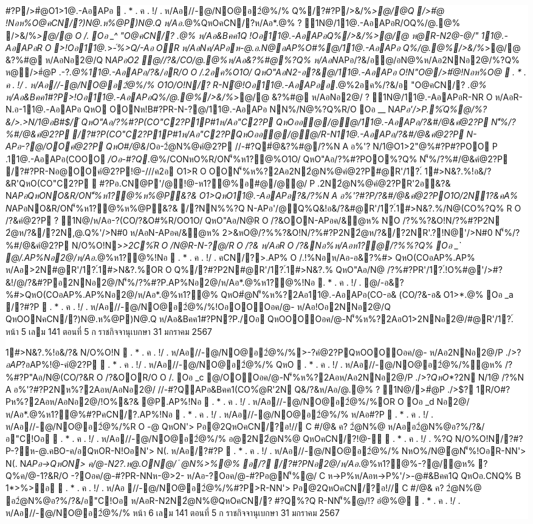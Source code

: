 #?P/>#ํ@O1>1@.-AอAPอ  . * . ค . !/ . ห/Aอ//-@/NO@อ2ํ@%/% Q%/?#?P/>&/%*>@/@Q />#ํ@ !Nอห%O@คCN/?)N@.ห%@P)N@.Q ห/Aอ*.@%QหOคCN/?ห/Aอ*.@% ? 1N@/11@.-AอAPอR/OQ%/@.@% />&/%*>@/@ O /. Oอ _^ "O@คCN/? *.@% ห/Aอ&Bคค1Q !Oอ11@.-AอAPอQ%/>&/%*>@/@ ห@R-N2@-@/" 11@.-AอAPอR O >!Oอ11@.*>-*์%>Q/-Aอ OR ห/AอNค/APอห-@.อ.N@อAP%O#%@/11@.-AอAPอ Q%/@.@%/>&/%*>@/@ &?%#@ ห/AอNอ2@/Q N*APอO2 @//?&/CO/@.@%ห/Aอ&?%#@%?Q% ห/AอN*APอ/?&/อ@/อN@%ห/Aอ2NNอ2@/%?Q% ห@/>#ํ@P .-?*.@%11@.-AอAPอ/?&/อR/O O /.2อค%O1O/ QหO"AอN2-อ?&@/11@.-AอAPอ O!N"O@/>#ํ@!Nอห%O@  . * . ค . !/ . ห/Aอ//-@/NO@อ2ํ@%/% O1O/O!N/? R-Nํ@!Oอ11@.-AอAPออ*.@%2อค%/?&/อ "O@คCN/? *.@% ห/Aอ&Bคค1#?P>!Oอ11@.-AอAPอQ%/@.@%/>&/%*>@/@ &?%#@ ห/AอNอ2@/ ? 1N@/11@.-AอAPอR-NR O ห/AอR-N.อ-11@.-AอAPอ QหO OONห!B#?PR-N-?@/11@.-AอAPอ NN%/N@%?Q%R/O Oอ __ N*APอ'/>P.%์Q%@/%?&/>.>N/1@อB#$/์ QหO"Aอ/?%#?P(CO"C2?P1P#1ห/Aอ"C2?P QหOออ@/@@/11@.-AอAPอ/?&#/@&คํ@2?P N'็%/?%#/@&คํ@2?P /?#?P(CO"C2?P1P#1ห/Aอ"C2?PQหOออ@/@@/R-N11@.-AอAPอ/?&#/@&คํ@2?P N-APอ-?@/OOคํ@2?P QหO#/@&*/Oอ-2ํ@N%@คํ@2?P //-#?Q#ํ@&?%#@/?%N A อ%'? N/1@O1>2"@%#?P#?POO P .11@.-AอAPอ(COOO */Oอ-#?Q*.@%/CONหO%R/ON'็%ห1?@%O1O/ QหO"Aอ/?%#?POO%?Q% N'็%/?%#/@&คํ@2?P /?#?PR-Nอ@OOคํ@2?P!@-///ค2อ O1>R O OON'็%ห%?2Aอ2N2ํ@N%@คํ@2?P#@R'/1?.์ 1#>N&?.%!อ&/?&R'QหO(CO"C2?P  #?Pอ.CN@P'/@!@-ห1?@%อ#@/@@/ P .2N2ํ@N%@คํ@2?PR'2อ&?& N*APอQหONO&R/ON'็%ห1?@%ห%@P&?& O1>QหO11@.-AอAPอ?&/?%N A อ%'?#?P/?&#/@&คํ@2?PO1O/2N1?&คA% N*APอNO&R/ON'็%ห1?@%ห%@P&?& /?NN%%?Q N-APอ'/@Q%Q&!อ&/?&#@R'/1?.์1#>N&?.%/N@(CO%?Q% R O /?&คํ@2?P ? 1N@/ห/Aอ-?(CO/?&O#%R/OO1O/ QหO"Aอ/N@R O /?&OON-APอค/&ํ@ห% NO /?%%?&O!N/?%#?P2N 2ํ@ห/?&/?2N,@.Q%'/>N#0 ห/AอN-APอค/&ํ@ห% 2>&หO@/?%%?&O!N/?%#?P2N2ํ@ห/?&/?2NR'.?!N@'/>N#0 N'็%/?%#/@&คํ@2?P N/O%O!N>*>2C%์R O /N@R-N-?@/R O /?& ห/AอR O /?&Nอ%ห/Aอห1?@/?%%?Q% Oอ _` @/.AP%Nอ2@/ห/Aอ*.@%ห1?@%!Nอ  . * . ค . !/ . คCN/?>.AP% O /.!%Nอห/Aอ-อ&?%#> QหO(COอAP%.AP% ห/Aอ>2N#@R'/1?.์1#>N&?.%OR O Q%/?#?P2N#@R'/1?.์1#>N&?.% QหO"Aอ/N@ /?%#?PR'/1?.์!O%#@'/>#?&!/@/?&#?Pอ2NNอ2@/N'็%/?%#?P.AP%Nอ2@/ห/Aอ*.@%ห1?@%!Nอ  . * . ค . !/ . @/-อ&?%#>QหO(COอAP%.AP%Nอ2@/ห/Aอ*.@%ห1?@% QหO#ํ@N'็%ห%?2Aอ11@.-AอAPอ(CO-อ& (CO/?&-อ& O1>*.@% Oอ _a /?#?P  . * . ค . !/ . ห/Aอ//-@/NO@อ2ํ@%/%!OอOOOอค/@- ห/Aอ!Oอ2NNอ2@/Q QหOONคCN/?)N@.ห%@P)N@.Q ห/Aอ&Bคค1#?PN?P./Oอ QหOOOOอค/@-N'็%ห%?2AอO1>2NNอ2@/#@R'/1?.์ หน้า 5 เลม 141 ตอนที่ 5 ก ราชกิจจานุเบกษา 31 มกราคม 2567

1#>N&?.%!อ&/?& N/O%O!N  . * . ค . !/ . ห/Aอ//-@/NO@อ2ํ@%/%>-?คํ@2?PQหOOOOอค/@- ห/Aอ2NNอ2@/P ./>$?อAP% Oอ _b @/OOOอค/@-N'็%ห%?2Aอห/Aอ2NNอ2@/#@R'/1?.์1#>N&?.%!อ&/?& QหO"Aอ/N@ /?%#?P/>&BQ%Q&!อ&/?&N'็%/?%#?PR O /?&OO ห@R-N'/@/?%#?PQ%Q&!อ&/?&QหO"Aอ/N@/?%#?Pค/&ํ@ห% NO /?% %?&O!N/?%#?P2N2ํ@ห/?&/?2N,@.Q%'/>N#0 ห/AอN-APอค/&ํ@ห% 2>&หO@/?%%?&O!N/?%#?P2N2ํ@ห/?&/? 2NR'.?!N@'/>N#0N'็%/?%#?PR O /?&OO N/O%O!N>*>2C%์R O /N@R O /?&Nอ%ห/Aอห1?@/?%%?Q% ห/AอR-NR O /?& @/OOOอค/@-ห/Aอ2NNอ2@/P ./>$?อAP%!@-คํ@2?P  . * . ค . !/ . ห/Aอ//-@/NO@อ2ํ@%/% QหO  . * . ค . !/ . ห/Aอ//-@/NO@อ2ํ@%/%ํ@ห% /?%#?P"Aอ/N@(CO/?&R O /?&OOR/O O /. Oอ _c @/OOOอค/@-N'็%ห%?2Aอห/Aอ2NNอ2@/P ./>$?QหO*%?@%NO@ห%O@#?P ห/Aอ&Bคค1อAP% %ํ@R'2N "O@(CO/?&R-N.อ-/?&ห/Aอ"O@Q%>%ํ@R'2NR-N*&(CO/?& QหO/@ห/Aอ'> ห%?2Aอห/AอNอ2@/%?Q%R/O Q%#?P@PNหO%R O N@.  2"@%#?P%?Q% !Nอห%O@NO@*%?@%!ํ@// O@/@@/อAP% *%?@%ออค์/'ค/อ 2N/%#Oอ">P% ํ@%?% O*#.์'/>ํ@!ํ@&1 2@//?!/ํ@%?% (COQหN&O@% ห/Aอ(CON/.(COQหN&O@% O1>QหO"Aอ/N@ (CO/?&R O /?&OOQ%/?%#?P/@ห/Aอ'> ห%?2Aอห/AอNอ2@/%?Q% /?#?PR-N*&(CO/?& >2Nห%?2Aอห/AอNอ2@/ON&Bคค1อAP%@P&//1B%>!>,@/>#?Pอ.CNห/Aอ#ํ@@% Q%2"@%#?P%?Q%OR O O1>QหO"Aอ/N@(CO/?&R O /?&OOQ%/?%#?PR O 2Nห%?2Aอห/AอNอ2@/QหOON&Bคค1%?Q% @/ ํ @N%>%@/!@-///คห%@PO1>///ค2อ QหO2N /@ ห/Aอ'> ห%?2Aอห/AอNอ2@/ Q%N/1@1@/?%/>ห/N@*/>อ@#>!.์@Q%"@*/>อ@#>!.์!O1>QหO&Bคค1(CO%ํ@R'2N-อ&Q&/?&11@.-AอAPอ(CO/?& ห/Aอ-อ&/@.@%@/2Nห%?2Aอห/AอNอ2@/11@.-AอAPอ&Bคค1(CO%ํ@R'2NN*APอ//-R/OQ%2ํ@%/% Q&/?&ห/Aอ/@.@%!@-///ค2@- !Oอ/>&B/>$?2N N/1@ /?%N A อ%'?#?P2Nห%?2Aอห/AอNอ2@/ //-#?QAPอ&Bคค1(CO%ํ@R'2N Q&/?&ห/Aอ/@.@% ? 1N@/>#ํ@P ./>$? 1R/O#?Pห%?2Aอห/AอNอ2@/!O%&?& @P.AP%!Nอ  . * . ค . !/ . ห/Aอ//-@/NO@อ2ํ@%/%OR O Oอ _d Nอ2@/ห/Aอ*.@%ห1?@%#?PคCN/?.AP%!Nอ  . * . ค . !/ . ห/Aอ//-@/NO@อ2ํ@%/% ห/Aอ#?P  . * . ค . !/ . ห/Aอ//-@/NO@อ2ํ@%/%R O -@ QหON'> Pอ@2QหOคCN/?อ!// C #/@& ค? 2ํ@N%@ ห/Aออ2ํ@N%@อ?%/?&/อ"C!Oอ  . * . ค . !/ . ห/Aอ//-@/NO@อ2ํ@%/% อ@2N2ํ@N%@ QหOคCN/?!@-  . * . ค . !/ . %?Q N/O%O!N/?#?P-?ห-@.คBO-ค/อQหOR-N!OอN'> N(. ห/Aอ/?#?P  . * . ค . !/ . ห/Aอ//-@/NO@อ2ํ@%/% NหO%/N@ํ@N'็%!OอR-NN'> N(. N*APอ->QหON> ค/@-N2?.ห@.ON@/ ํ @N%>%@% อ/? /?#?PNอ2@/ห/Aอ*.@%ห1?@%-?@/ํ@ห% ?Q%ค/@-1?&R/O -?Oอค/@-#?PR-NNห-@>2- ห/Aอ-?Oอค/@-#?Pอ@N'็%@/ C ห->P%ห/Aอห->P%'/>-@#&Bคค1Q QหOอ.CNQ% B 1*>%>อ  . * . ค . !/ . ห/Aอ //-@/NO@อ2ํ@%/%#?P>R-NN'> Pอ@2QหOคCN/?อ!// C #/@& ค? 2ํ@N%@ อ2ํ@N%@อ?%/?&/อ"C!Oอ ห/AอR-N2N2ํ@N%@QหOคCN/? #?Q%?Q R-NN'็%@/!? อํ@%@  . * . ค . !/ . ห/Aอ//-@/NO@อ2ํ@%/% หน้า 6 เลม 141 ตอนที่ 5 ก ราชกิจจานุเบกษา 31 มกราคม 2567
